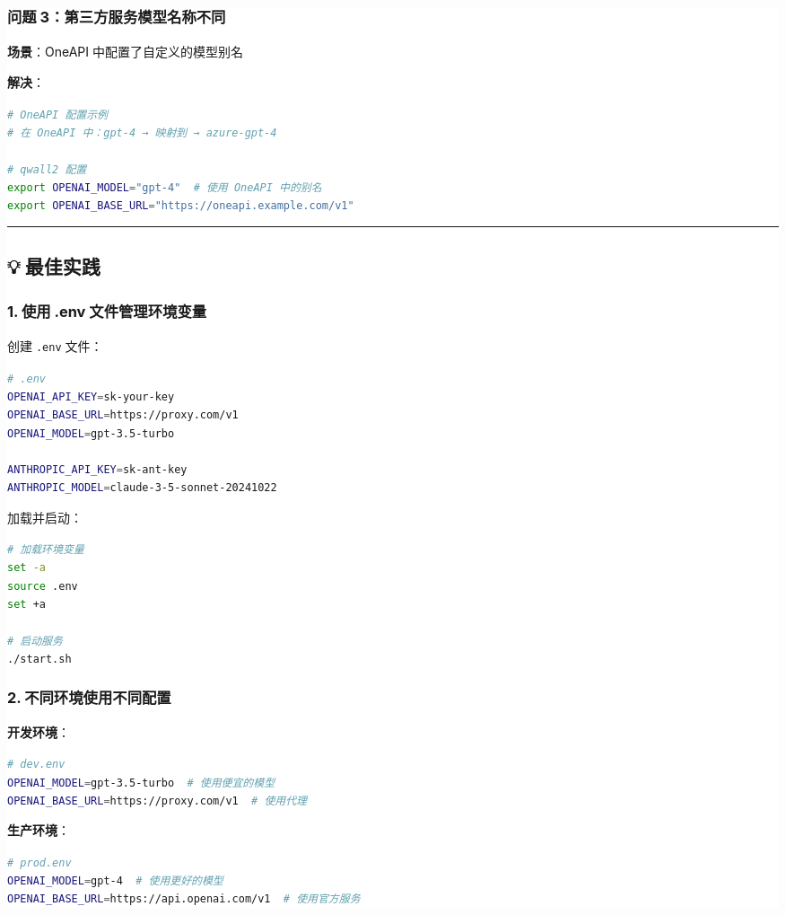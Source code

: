### 问题 3：第三方服务模型名称不同

**场景**：OneAPI 中配置了自定义的模型别名

**解决**：
```bash
# OneAPI 配置示例
# 在 OneAPI 中：gpt-4 → 映射到 → azure-gpt-4

# qwall2 配置
export OPENAI_MODEL="gpt-4"  # 使用 OneAPI 中的别名
export OPENAI_BASE_URL="https://oneapi.example.com/v1"
```

---

## 💡 最佳实践

### 1. 使用 .env 文件管理环境变量

创建 `.env` 文件：
```bash
# .env
OPENAI_API_KEY=sk-your-key
OPENAI_BASE_URL=https://proxy.com/v1
OPENAI_MODEL=gpt-3.5-turbo

ANTHROPIC_API_KEY=sk-ant-key
ANTHROPIC_MODEL=claude-3-5-sonnet-20241022
```

加载并启动：
```bash
# 加载环境变量
set -a
source .env
set +a

# 启动服务
./start.sh
```

### 2. 不同环境使用不同配置

**开发环境**：
```bash
# dev.env
OPENAI_MODEL=gpt-3.5-turbo  # 使用便宜的模型
OPENAI_BASE_URL=https://proxy.com/v1  # 使用代理
```

**生产环境**：
```bash
# prod.env
OPENAI_MODEL=gpt-4  # 使用更好的模型
OPENAI_BASE_URL=https://api.openai.com/v1  # 使用官方服务
```
